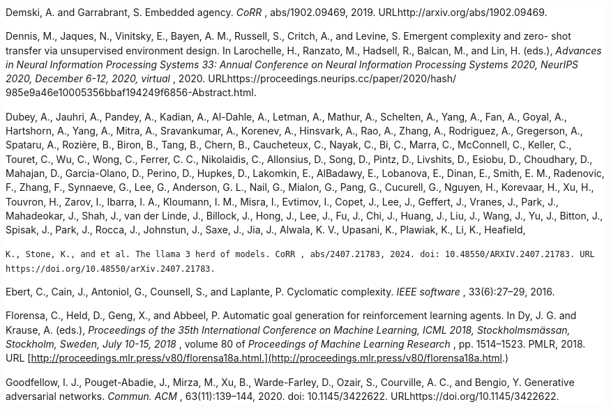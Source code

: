 Demski, A. and Garrabrant, S. Embedded agency. _CoRR_ , abs/1902.09469, 2019. URLhttp://arxiv.org/abs/1902.09469.

Dennis, M., Jaques, N., Vinitsky, E., Bayen, A. M., Russell, S., Critch, A., and Levine, S. Emergent complexity and zero-
shot transfer via unsupervised environment design. In Larochelle, H., Ranzato, M., Hadsell, R., Balcan, M., and Lin, H.
(eds.), _Advances in Neural Information Processing Systems 33: Annual Conference on Neural Information Processing Systems
2020, NeurIPS 2020, December 6-12, 2020, virtual_ , 2020. URLhttps://proceedings.neurips.cc/paper/2020/hash/
985e9a46e10005356bbaf194249f6856-Abstract.html.

Dubey, A., Jauhri, A., Pandey, A., Kadian, A., Al-Dahle, A., Letman, A., Mathur, A., Schelten, A., Yang, A., Fan, A., Goyal, A.,
Hartshorn, A., Yang, A., Mitra, A., Sravankumar, A., Korenev, A., Hinsvark, A., Rao, A., Zhang, A., Rodriguez, A., Gregerson, A.,
Spataru, A., Rozière, B., Biron, B., Tang, B., Chern, B., Caucheteux, C., Nayak, C., Bi, C., Marra, C., McConnell, C., Keller, C.,
Touret, C., Wu, C., Wong, C., Ferrer, C. C., Nikolaidis, C., Allonsius, D., Song, D., Pintz, D., Livshits, D., Esiobu, D., Choudhary,
D., Mahajan, D., Garcia-Olano, D., Perino, D., Hupkes, D., Lakomkin, E., AlBadawy, E., Lobanova, E., Dinan, E., Smith, E. M.,
Radenovic, F., Zhang, F., Synnaeve, G., Lee, G., Anderson, G. L., Nail, G., Mialon, G., Pang, G., Cucurell, G., Nguyen, H., Korevaar,
H., Xu, H., Touvron, H., Zarov, I., Ibarra, I. A., Kloumann, I. M., Misra, I., Evtimov, I., Copet, J., Lee, J., Geffert, J., Vranes, J.,
Park, J., Mahadeokar, J., Shah, J., van der Linde, J., Billock, J., Hong, J., Lee, J., Fu, J., Chi, J., Huang, J., Liu, J., Wang, J., Yu,
J., Bitton, J., Spisak, J., Park, J., Rocca, J., Johnstun, J., Saxe, J., Jia, J., Alwala, K. V., Upasani, K., Plawiak, K., Li, K., Heafield,


```
K., Stone, K., and et al. The llama 3 herd of models. CoRR , abs/2407.21783, 2024. doi: 10.48550/ARXIV.2407.21783. URL
https://doi.org/10.48550/arXiv.2407.21783.
```
Ebert, C., Cain, J., Antoniol, G., Counsell, S., and Laplante, P. Cyclomatic complexity. _IEEE software_ , 33(6):27–29, 2016.

Florensa, C., Held, D., Geng, X., and Abbeel, P. Automatic goal generation for reinforcement learning agents. In Dy, J. G. and
Krause, A. (eds.), _Proceedings of the 35th International Conference on Machine Learning, ICML 2018, Stockholmsmässan,
Stockholm, Sweden, July 10-15, 2018_ , volume 80 of _Proceedings of Machine Learning Research_ , pp. 1514–1523. PMLR, 2018. URL
[http://proceedings.mlr.press/v80/florensa18a.html.](http://proceedings.mlr.press/v80/florensa18a.html.)

Goodfellow, I. J., Pouget-Abadie, J., Mirza, M., Xu, B., Warde-Farley, D., Ozair, S., Courville, A. C., and Bengio, Y. Generative
adversarial networks. _Commun. ACM_ , 63(11):139–144, 2020. doi: 10.1145/3422622. URLhttps://doi.org/10.1145/3422622.
